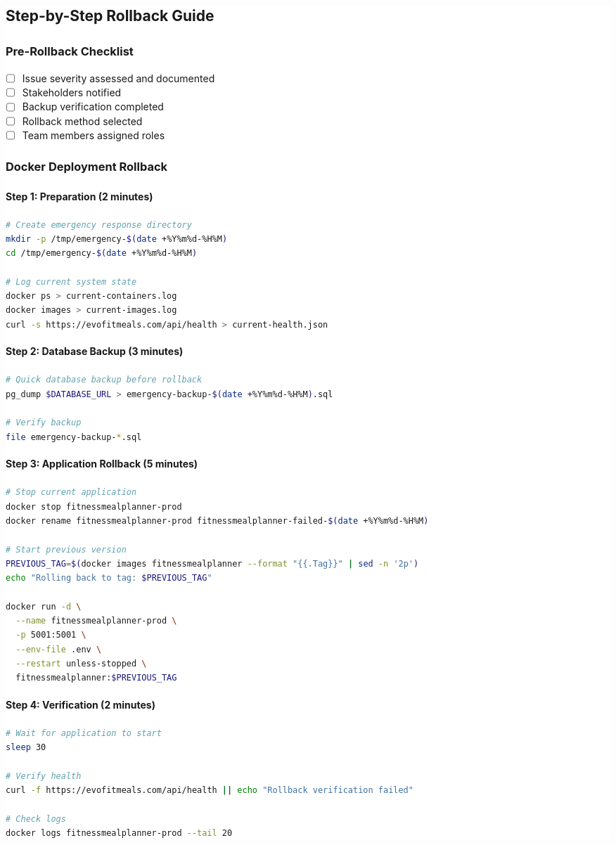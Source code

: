 ## Step-by-Step Rollback Guide

### Pre-Rollback Checklist
- [ ] Issue severity assessed and documented
- [ ] Stakeholders notified
- [ ] Backup verification completed
- [ ] Rollback method selected
- [ ] Team members assigned roles

### Docker Deployment Rollback

#### Step 1: Preparation (2 minutes)
```bash
# Create emergency response directory
mkdir -p /tmp/emergency-$(date +%Y%m%d-%H%M)
cd /tmp/emergency-$(date +%Y%m%d-%H%M)

# Log current system state
docker ps > current-containers.log
docker images > current-images.log
curl -s https://evofitmeals.com/api/health > current-health.json
```

#### Step 2: Database Backup (3 minutes)
```bash
# Quick database backup before rollback
pg_dump $DATABASE_URL > emergency-backup-$(date +%Y%m%d-%H%M).sql

# Verify backup
file emergency-backup-*.sql
```

#### Step 3: Application Rollback (5 minutes)
```bash
# Stop current application
docker stop fitnessmealplanner-prod
docker rename fitnessmealplanner-prod fitnessmealplanner-failed-$(date +%Y%m%d-%H%M)

# Start previous version
PREVIOUS_TAG=$(docker images fitnessmealplanner --format "{{.Tag}}" | sed -n '2p')
echo "Rolling back to tag: $PREVIOUS_TAG"

docker run -d \
  --name fitnessmealplanner-prod \
  -p 5001:5001 \
  --env-file .env \
  --restart unless-stopped \
  fitnessmealplanner:$PREVIOUS_TAG
```

#### Step 4: Verification (2 minutes)
```bash
# Wait for application to start
sleep 30

# Verify health
curl -f https://evofitmeals.com/api/health || echo "Rollback verification failed"

# Check logs
docker logs fitnessmealplanner-prod --tail 20
```
